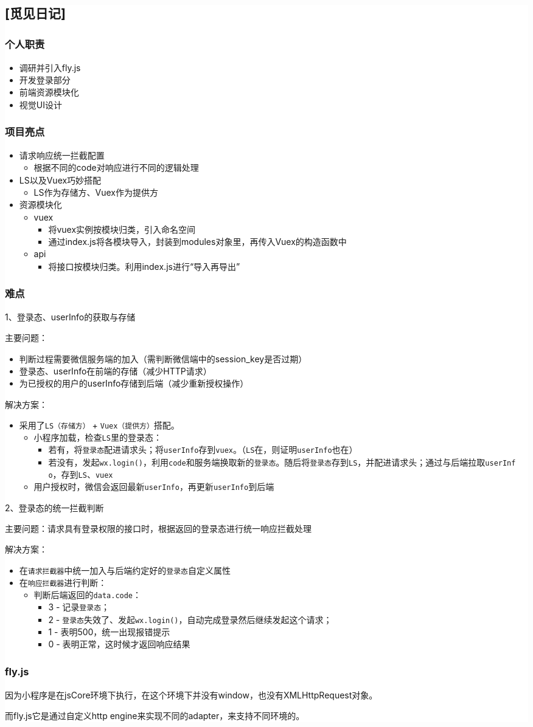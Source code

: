 
## [觅见日记]
 ### 个人职责
  - 调研并引入fly.js
  - 开发登录部分
  - 前端资源模块化
  - 视觉UI设计

 ### 项目亮点
  - 请求响应统一拦截配置
    - 根据不同的code对响应进行不同的逻辑处理
  - LS以及Vuex巧妙搭配
    - LS作为存储方、Vuex作为提供方
  - 资源模块化
    - vuex
        - 将vuex实例按模块归类，引入命名空间
        - 通过index.js将各模块导入，封装到modules对象里，再传入Vuex的构造函数中
    - api
        - 将接口按模块归类。利用index.js进行“导入再导出”

 ### 难点
 1、登录态、userInfo的获取与存储
 
 主要问题：
 - 判断过程需要微信服务端的加入（需判断微信端中的session_key是否过期）
 - 登录态、userInfo在前端的存储（减少HTTP请求）
 - 为已授权的用户的userInfo存储到后端（减少重新授权操作）

 解决方案：
  - 采用了`LS（存储方）` + `Vuex（提供方）`搭配。
    - 小程序加载，检查`LS`里的登录态：
        - 若有，将`登录态`配进请求头；将`userInfo`存到`vuex`。（`LS`在，则证明`userInfo`也在）
        - 若没有，发起`wx.login()`，利用`code`和服务端换取新的`登录态`。随后将`登录态`存到`LS`，并配进请求头；通过与后端拉取`userInfo`，存到`LS`、`vuex`
    - 用户授权时，微信会返回最新`userInfo`，再更新`userInfo`到后端

 2、登录态的统一拦截判断

 主要问题：请求具有登录权限的接口时，根据返回的登录态进行统一响应拦截处理

 解决方案：
   - 在`请求拦截器`中统一加入与后端约定好的`登录态`自定义属性
   - 在`响应拦截器`进行判断：
        - 判断后端返回的`data.code`：
            - 3 - 记录`登录态`；
            - 2 - `登录态`失效了、发起`wx.login()`，自动完成登录然后继续发起这个请求；
            - 1 - 表明500，统一出现报错提示
            - 0 - 表明正常，这时候才返回响应结果

 ### fly.js
 因为小程序是在jsCore环境下执行，在这个环境下并没有window，也没有XMLHttpRequest对象。

而fly.js它是通过自定义http engine来实现不同的adapter，来支持不同环境的。
